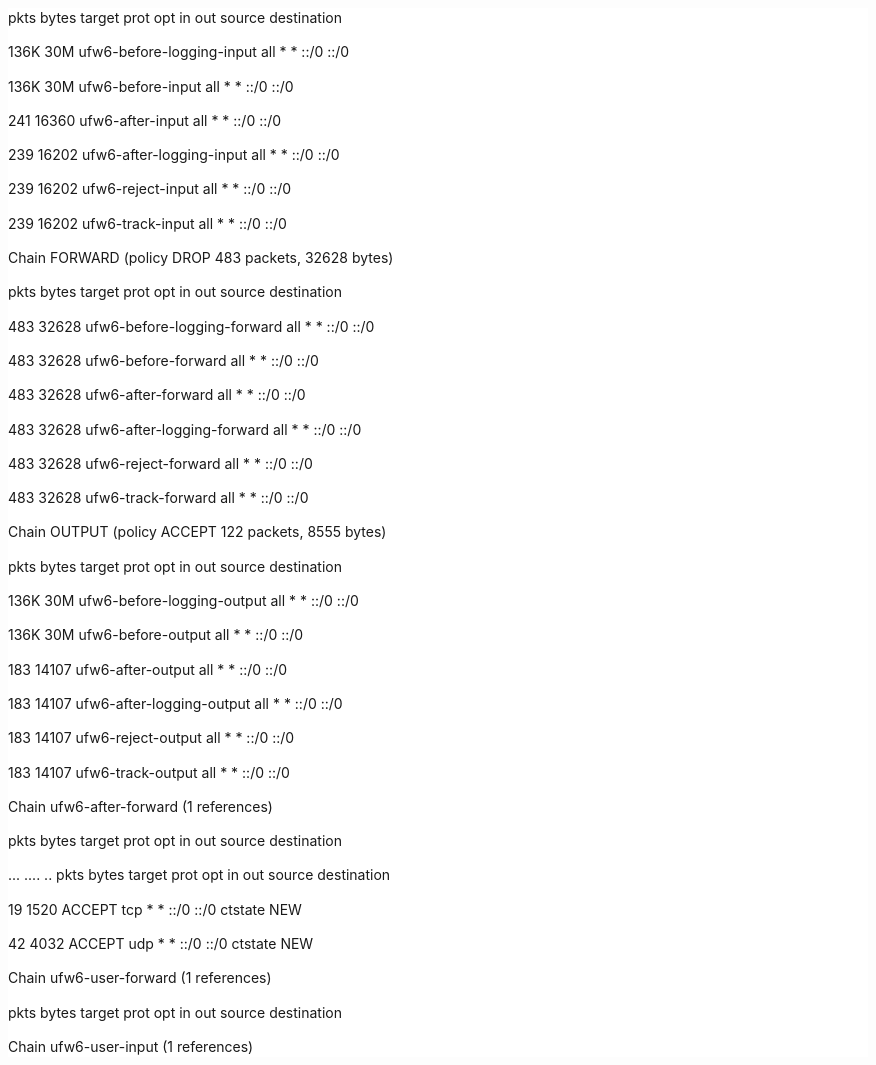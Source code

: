  pkts bytes target     prot opt in     out     source               destination 
 
 136K   30M ufw6-before-logging-input  all      *      *       ::/0                 ::/0   
 
 136K   30M ufw6-before-input  all      *      *       ::/0                 ::/0  
 
  241 16360 ufw6-after-input  all      *      *       ::/0                 ::/0 
  
  239 16202 ufw6-after-logging-input  all      *      *       ::/0                 ::/0  
  
  239 16202 ufw6-reject-input  all      *      *       ::/0                 ::/0    
  
  239 16202 ufw6-track-input  all      *      *       ::/0                 ::/0                

Chain FORWARD (policy DROP 483 packets, 32628 bytes)

 pkts bytes target     prot opt in     out     source               destination 
 
  483 32628 ufw6-before-logging-forward  all      *      *       ::/0                 ::/0   
  
  483 32628 ufw6-before-forward  all      *      *       ::/0                 ::/0   
  
  483 32628 ufw6-after-forward  all      *      *       ::/0                 ::/0   
  
  483 32628 ufw6-after-logging-forward  all      *      *       ::/0                 ::/0  
  
  483 32628 ufw6-reject-forward  all      *      *       ::/0                 ::/0      
  
  483 32628 ufw6-track-forward  all      *      *       ::/0                 ::/0                

Chain OUTPUT (policy ACCEPT 122 packets, 8555 bytes)

 pkts bytes target     prot opt in     out     source               destination    
 
 136K   30M ufw6-before-logging-output  all      *      *       ::/0                 ::/0   
 
 136K   30M ufw6-before-output  all      *      *       ::/0                 ::/0    
 
  183 14107 ufw6-after-output  all      *      *       ::/0                 ::/0   
  
  183 14107 ufw6-after-logging-output  all      *      *       ::/0                 ::/0   
  
  183 14107 ufw6-reject-output  all      *      *       ::/0                 ::/0      
  
  183 14107 ufw6-track-output  all      *      *       ::/0                 ::/0                

Chain ufw6-after-forward (1 references)

 pkts bytes target     prot opt in     out     source               destination         

...
....
..
 pkts bytes target     prot opt in     out     source               destination    
 
   19  1520 ACCEPT     tcp      *      *       ::/0                 ::/0                 ctstate NEW
   
   42  4032 ACCEPT     udp      *      *       ::/0                 ::/0                 ctstate NEW

Chain ufw6-user-forward (1 references)

 pkts bytes target     prot opt in     out     source               destination         

Chain ufw6-user-input (1 references)

